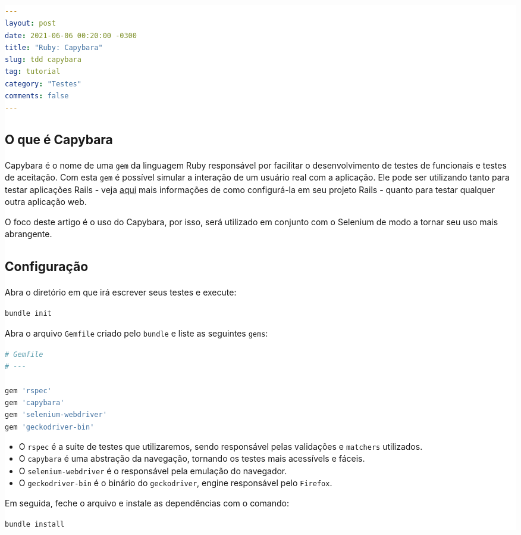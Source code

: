 ```yaml
---
layout: post
date: 2021-06-06 00:20:00 -0300
title: "Ruby: Capybara"
slug: tdd capybara
tag: tutorial
category: "Testes"
comments: false
---
```


## O que é Capybara

Capybara é o nome de uma `gem` da linguagem Ruby responsável por facilitar o desenvolvimento de testes de funcionais e testes de aceitação. Com esta `gem` é possível simular a interação de um usuário real com a aplicação. Ele pode ser utilizando tanto para testar aplicações Rails - veja [aqui](http://sancheslz.github.io/rails-gems) mais informações de como configurá-la em seu projeto Rails - quanto para testar qualquer outra aplicação web.

O foco deste artigo é o uso do Capybara, por isso, será utilizado em conjunto com o Selenium de modo a tornar seu uso mais abrangente.

## Configuração

Abra o diretório em que irá escrever seus testes e execute:

```
bundle init
```

Abra o arquivo `Gemfile` criado pelo `bundle` e liste as seguintes `gems`:


```ruby
# Gemfile
# ---

gem 'rspec'
gem 'capybara'
gem 'selenium-webdriver'
gem 'geckodriver-bin'
```

- O `rspec` é a suite de testes que utilizaremos, sendo responsável pelas validações e `matchers` utilizados.
- O `capybara` é uma abstração da navegação, tornando os testes mais acessívels e fáceis.
- O `selenium-webdriver` é o responsável pela emulação do navegador.
- O `geckodriver-bin` é o binário do `geckodriver`, engine responsável pelo `Firefox`.

Em seguida, feche o arquivo e instale as dependências com o comando:

```
bundle install
```
